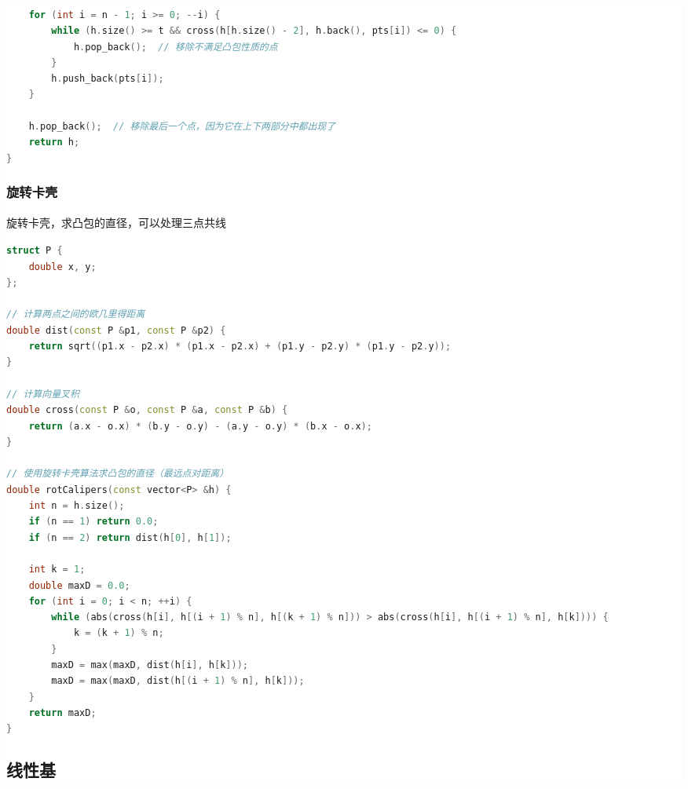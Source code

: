 ```c++
    for (int i = n - 1; i >= 0; --i) {
        while (h.size() >= t && cross(h[h.size() - 2], h.back(), pts[i]) <= 0) {
            h.pop_back();  // 移除不满足凸包性质的点
        }
        h.push_back(pts[i]);
    }

    h.pop_back();  // 移除最后一个点，因为它在上下两部分中都出现了
    return h;
}
```

### 旋转卡壳

旋转卡壳，求凸包的直径，可以处理三点共线

```c++
struct P {
    double x, y;
};

// 计算两点之间的欧几里得距离
double dist(const P &p1, const P &p2) {
    return sqrt((p1.x - p2.x) * (p1.x - p2.x) + (p1.y - p2.y) * (p1.y - p2.y));
}

// 计算向量叉积
double cross(const P &o, const P &a, const P &b) {
    return (a.x - o.x) * (b.y - o.y) - (a.y - o.y) * (b.x - o.x);
}

// 使用旋转卡壳算法求凸包的直径（最远点对距离）
double rotCalipers(const vector<P> &h) {
    int n = h.size();
    if (n == 1) return 0.0;
    if (n == 2) return dist(h[0], h[1]);

    int k = 1;
    double maxD = 0.0;
    for (int i = 0; i < n; ++i) {
        while (abs(cross(h[i], h[(i + 1) % n], h[(k + 1) % n])) > abs(cross(h[i], h[(i + 1) % n], h[k]))) {
            k = (k + 1) % n;
        }
        maxD = max(maxD, dist(h[i], h[k]));
        maxD = max(maxD, dist(h[(i + 1) % n], h[k]));
    }
    return maxD;
}
```

## 线性基
